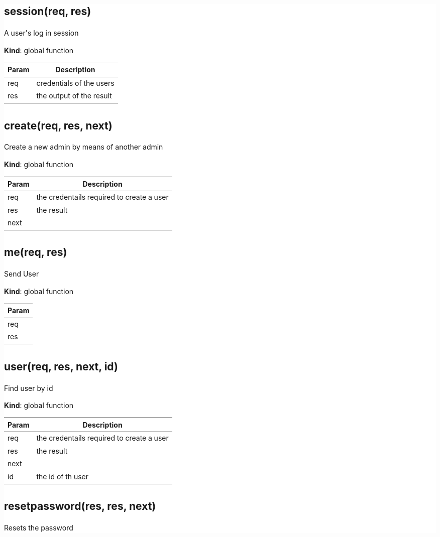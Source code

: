 ## session(req, res)
A user's log in session

**Kind**: global function  

| Param | Description |
| --- | --- |
| req | credentials of the users |
| res | the output of the result |

## create(req, res, next)
Create a new admin by means of another admin

**Kind**: global function  

| Param | Description |
| --- | --- |
| req | the credentails required to create a user |
| res | the result |
| next |  |

## me(req, res)
Send User

**Kind**: global function  

| Param |
| --- |
| req | 
| res | 

## user(req, res, next, id)
Find user by id

**Kind**: global function  

| Param | Description |
| --- | --- |
| req | the credentails required to create a user |
| res | the result |
| next |  |
| id | the id of th user |

## resetpassword(res, res, next)
Resets the password
